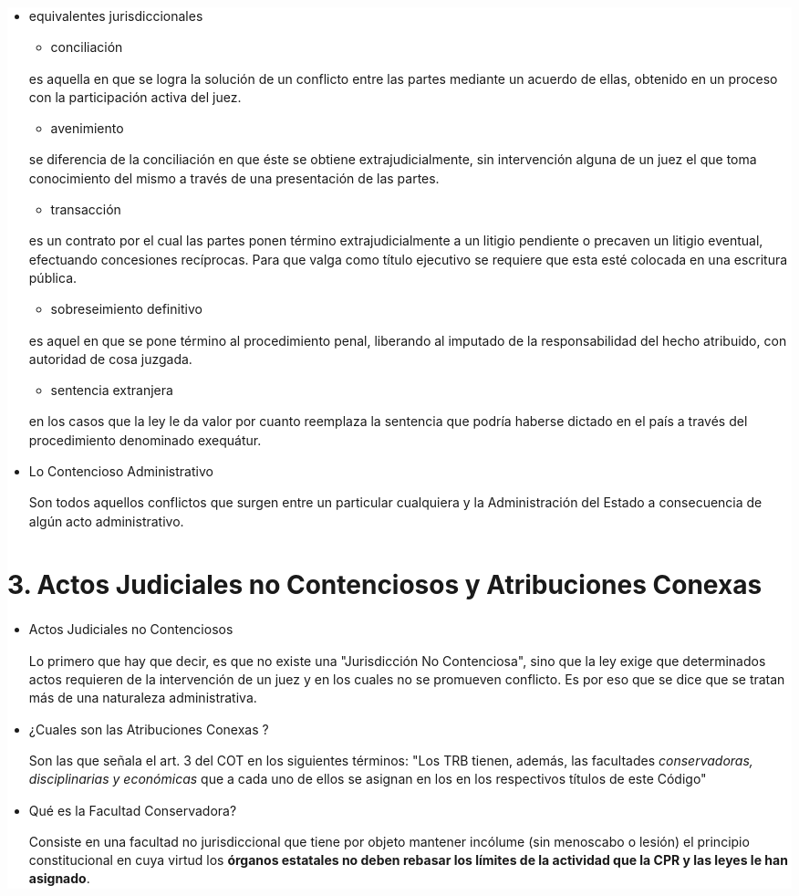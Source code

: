- equivalentes jurisdiccionales
    - conciliación

	es aquella en que se logra la solución de un conflicto entre las partes
	mediante un acuerdo de ellas, obtenido en un proceso con la
	participación activa del juez.


    - avenimiento

	se diferencia de la conciliación en que éste se obtiene
	extrajudicialmente, sin intervención alguna de un juez el que toma
	conocimiento del mismo a través de una presentación de las partes.

    - transacción

	es un contrato por el cual las partes ponen término extrajudicialmente
	a un litigio pendiente o precaven un litigio eventual, efectuando
	concesiones recíprocas. Para que valga como título ejecutivo se
	requiere que esta esté colocada en una escritura pública.

    - sobreseimiento definitivo

	es aquel en que se pone término al procedimiento penal, liberando al
	imputado de la responsabilidad del hecho atribuido, con autoridad de
	cosa juzgada.

    - sentencia extranjera

	en los casos que la ley le da valor por cuanto reemplaza la sentencia
	que podría haberse dictado en el país a través del procedimiento
	denominado exequátur.


- Lo Contencioso Administrativo

	Son todos aquellos conflictos que surgen entre un particular cualquiera y la Administración del Estado a consecuencia de algún acto administrativo.


# 3. Actos Judiciales no Contenciosos y Atribuciones Conexas

- Actos Judiciales no Contenciosos

	Lo primero que hay que decir, es que no existe una "Jurisdicción No Contenciosa", sino que la ley exige que determinados actos requieren de la intervención de un juez y en los cuales no se promueven conflicto. Es por eso que se dice que se tratan más de una naturaleza administrativa.

- ¿Cuales son las Atribuciones Conexas ?

    Son las que señala el art. 3 del COT en los siguientes términos: "Los TRB
    tienen, además, las facultades *conservadoras, disciplinarias y económicas*
    que a cada uno de ellos se asignan en los en los respectivos títulos de
    este Código"

- Qué es la Facultad Conservadora?

    Consiste en una facultad no jurisdiccional que tiene por objeto mantener
    incólume (sin menoscabo o lesión) el principio constitucional en cuya
    virtud los **órganos estatales no deben rebasar los límites de la actividad
    que la CPR y las leyes le han asignado**.
